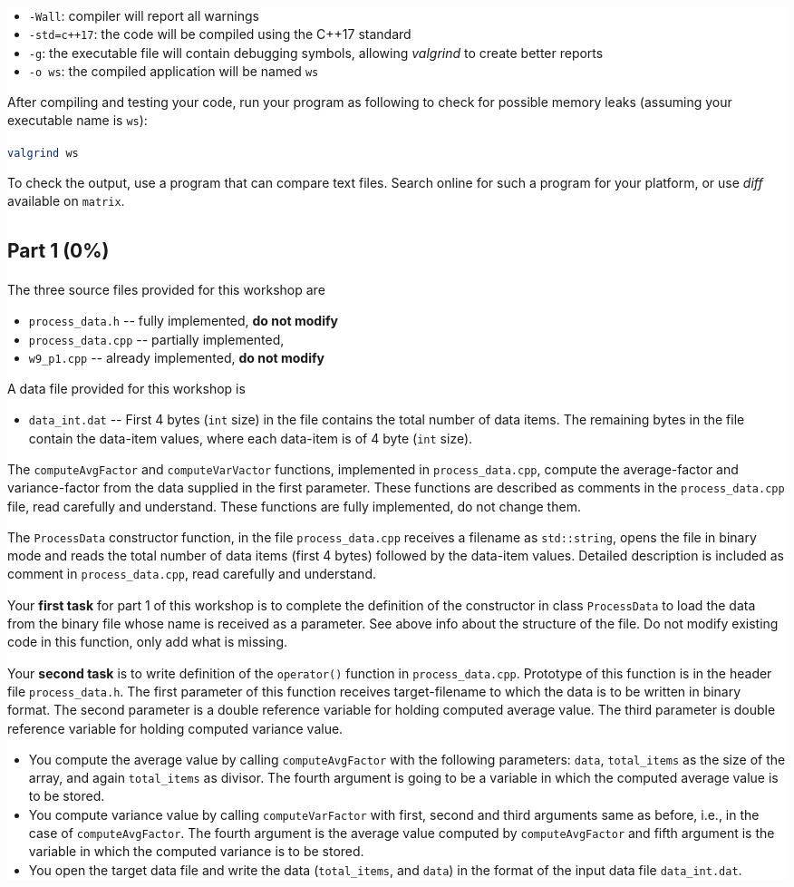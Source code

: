 - `-Wall`: compiler will report all warnings
- `-std=c++17`: the code will be compiled using the C++17 standard
- `-g`: the executable file will contain debugging symbols, allowing *valgrind* to create better reports
- `-o ws`: the compiled application will be named `ws`

After compiling and testing your code, run your program as following to check for possible memory leaks (assuming your executable name is `ws`):

```bash
valgrind ws
```

To check the output, use a program that can compare text files.  Search online for such a program for your platform, or use *diff* available on `matrix`.




## Part 1 (0%)

The three source files provided for this workshop are
- `process_data.h`   -- fully implemented, **do not modify**
- `process_data.cpp` -- partially implemented, 
- `w9_p1.cpp`         -- already implemented, **do not modify**

A data file provided for this workshop is 
- `data_int.dat` -- First 4 bytes (`int` size) in the file contains the total number of data items. The remaining bytes in the file contain the data-item values, where each data-item is of 4 byte (`int` size). 

The `computeAvgFactor` and `computeVarVactor` functions, implemented in `process_data.cpp`, compute the average-factor and variance-factor from the data supplied in the first parameter. These functions are described as comments in the `process_data.cpp` file, read carefully and understand. These functions are fully implemented, do not change them.

The `ProcessData` constructor function, in the file `process_data.cpp` receives a filename as `std::string`, opens the file in binary mode and reads the total number of data items (first 4 bytes) followed by the data-item values. Detailed description is included as comment in `process_data.cpp`, read carefully and understand.

Your **first task** for part 1 of this workshop is to complete the definition of the constructor in class `ProcessData` to load the data from the binary file whose name is received as a parameter. See above info about the structure of the file. Do not modify existing code in this function, only add what is missing.

Your **second task** is to write definition of the `operator()` function in `process_data.cpp`. Prototype of this function is in the header file `process_data.h`. The first parameter of this function receives target-filename to which the data is to be written in binary format. The second parameter is a double reference variable for holding computed average value. The third parameter is double reference variable for holding computed variance value. 
- You compute the average value by calling `computeAvgFactor` with the following parameters: `data`, `total_items` as the size of the array, and again `total_items` as divisor. The fourth argument is going to be a variable in which the computed average value is to be stored. 
- You compute variance value by calling `computeVarFactor` with first, second and third arguments same as before, i.e., in the case of `computeAvgFactor`. The fourth argument is the average value computed by `computeAvgFactor` and fifth argument is the variable in which the computed variance is to be stored. 
- You open the target data file and write the data (`total_items`, and `data`) in the format of the input data file `data_int.dat`.
  